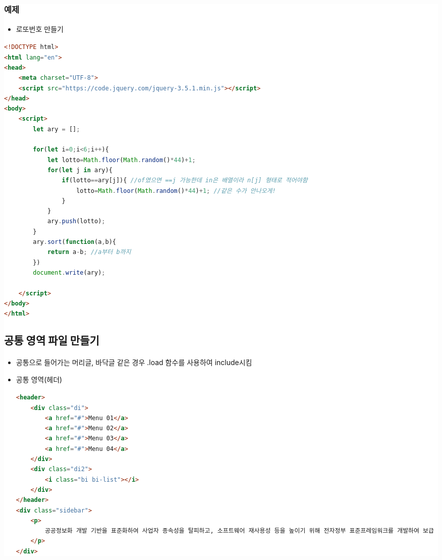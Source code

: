 
### 예제

- 로또번호 만들기

```html
<!DOCTYPE html>
<html lang="en">
<head>
    <meta charset="UTF-8">
    <script src="https://code.jquery.com/jquery-3.5.1.min.js"></script>
</head>
<body>
    <script>
        let ary = [];

        for(let i=0;i<6;i++){
            let lotto=Math.floor(Math.random()*44)+1;
            for(let j in ary){
                if(lotto==ary[j]){ //of였으면 ==j 가능한데 in은 배열이라 n[j] 형태로 적어야함
                    lotto=Math.floor(Math.random()*44)+1; //같은 수가 안나오게!
                }
            }
            ary.push(lotto);
        }
        ary.sort(function(a,b){
            return a-b; //a부터 b까지 
        })
        document.write(ary);

    </script>
</body>
</html>
```

## 공통 영역 파일 만들기

- 공통으로 들어가는 머리글, 바닥글 같은 경우 .load 함수를 사용하여 include시킴
- 공통 영역(헤더)
    
    ```html
    <header>
        <div class="di">
            <a href="#">Menu 01</a>
            <a href="#">Menu 02</a>
            <a href="#">Menu 03</a>
            <a href="#">Menu 04</a>
        </div>
        <div class="di2">
            <i class="bi bi-list"></i>
        </div>
    </header>
    <div class="sidebar">
        <p>
            공공정보화 개발 기반을 표준화하여 사업자 종속성을 탈피하고, 소프트웨어 재사용성 등을 높이기 위해 전자정부 표준프레임워크를 개발하여 보급
        </p>
    </div>
    ```
    